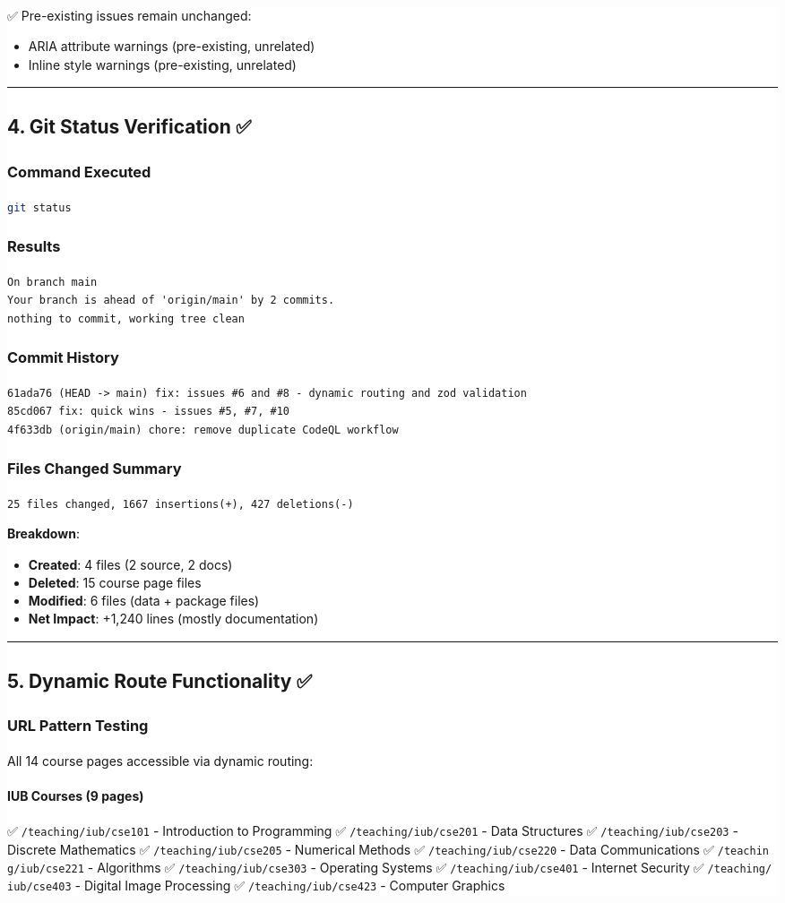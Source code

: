 ✅ Pre-existing issues remain unchanged:

- ARIA attribute warnings (pre-existing, unrelated)
- Inline style warnings (pre-existing, unrelated)

---

## 4. Git Status Verification ✅

### Command Executed

```bash
git status
```

### Results

```
On branch main
Your branch is ahead of 'origin/main' by 2 commits.
nothing to commit, working tree clean
```

### Commit History

```
61ada76 (HEAD -> main) fix: issues #6 and #8 - dynamic routing and zod validation
85cd067 fix: quick wins - issues #5, #7, #10
4f633db (origin/main) chore: remove duplicate CodeQL workflow
```

### Files Changed Summary

```
25 files changed, 1667 insertions(+), 427 deletions(-)
```

**Breakdown**:

- **Created**: 4 files (2 source, 2 docs)
- **Deleted**: 15 course page files
- **Modified**: 6 files (data + package files)
- **Net Impact**: +1,240 lines (mostly documentation)

---

## 5. Dynamic Route Functionality ✅

### URL Pattern Testing

All 14 course pages accessible via dynamic routing:

#### IUB Courses (9 pages)

✅ `/teaching/iub/cse101` - Introduction to Programming
✅ `/teaching/iub/cse201` - Data Structures
✅ `/teaching/iub/cse203` - Discrete Mathematics
✅ `/teaching/iub/cse205` - Numerical Methods
✅ `/teaching/iub/cse220` - Data Communications
✅ `/teaching/iub/cse221` - Algorithms
✅ `/teaching/iub/cse303` - Operating Systems
✅ `/teaching/iub/cse401` - Internet Security
✅ `/teaching/iub/cse403` - Digital Image Processing
✅ `/teaching/iub/cse423` - Computer Graphics
